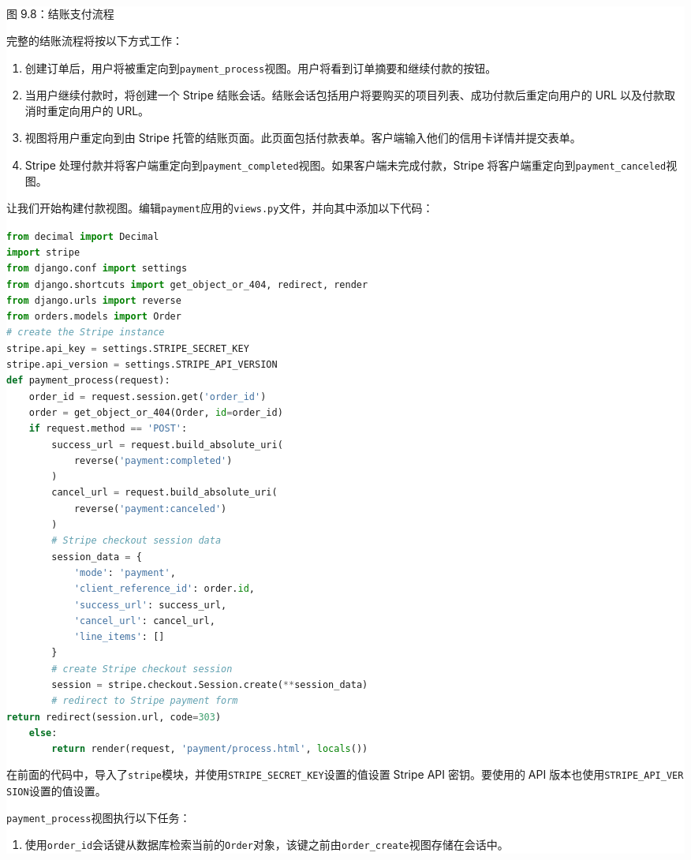 图 9.8：结账支付流程

完整的结账流程将按以下方式工作：

1.  创建订单后，用户将被重定向到`payment_process`视图。用户将看到订单摘要和继续付款的按钮。

1.  当用户继续付款时，将创建一个 Stripe 结账会话。结账会话包括用户将要购买的项目列表、成功付款后重定向用户的 URL 以及付款取消时重定向用户的 URL。

1.  视图将用户重定向到由 Stripe 托管的结账页面。此页面包括付款表单。客户端输入他们的信用卡详情并提交表单。

1.  Stripe 处理付款并将客户端重定向到`payment_completed`视图。如果客户端未完成付款，Stripe 将客户端重定向到`payment_canceled`视图。

让我们开始构建付款视图。编辑`payment`应用的`views.py`文件，并向其中添加以下代码：

```py
from decimal import Decimal
import stripe
from django.conf import settings
from django.shortcuts import get_object_or_404, redirect, render
from django.urls import reverse
from orders.models import Order
# create the Stripe instance
stripe.api_key = settings.STRIPE_SECRET_KEY
stripe.api_version = settings.STRIPE_API_VERSION
def payment_process(request):
    order_id = request.session.get('order_id')
    order = get_object_or_404(Order, id=order_id)
    if request.method == 'POST':
        success_url = request.build_absolute_uri(
            reverse('payment:completed')
        )
        cancel_url = request.build_absolute_uri(
            reverse('payment:canceled')
        )
        # Stripe checkout session data
        session_data = {
            'mode': 'payment',
            'client_reference_id': order.id,
            'success_url': success_url,
            'cancel_url': cancel_url,
            'line_items': []
        }
        # create Stripe checkout session
        session = stripe.checkout.Session.create(**session_data)
        # redirect to Stripe payment form
return redirect(session.url, code=303)
    else:
        return render(request, 'payment/process.html', locals()) 
```

在前面的代码中，导入了`stripe`模块，并使用`STRIPE_SECRET_KEY`设置的值设置 Stripe API 密钥。要使用的 API 版本也使用`STRIPE_API_VERSION`设置的值设置。

`payment_process`视图执行以下任务：

1.  使用`order_id`会话键从数据库检索当前的`Order`对象，该键之前由`order_create`视图存储在会话中。
